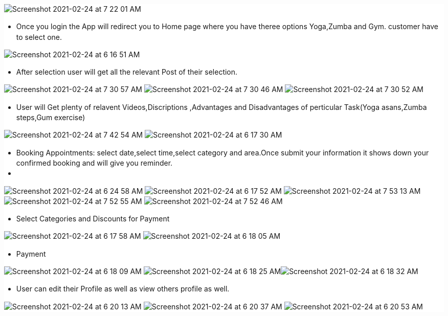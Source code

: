 <img width="356" alt="Screenshot 2021-02-24 at 7 22 01 AM" src="https://user-images.githubusercontent.com/70209068/109084605-14dc6880-76d6-11eb-9075-0fa32c76e487.png">

* Once you login the App will redirect you to Home page where you have theree options Yoga,Zumba and Gym. customer have to select one.



<img width="353" alt="Screenshot 2021-02-24 at 6 16 51 AM" src="https://user-images.githubusercontent.com/70209068/109085551-e8295080-76d7-11eb-9f95-7e59e9572e43.png">



* After selection user will get all the relevant Post of their selection.

<img width="353" alt="Screenshot 2021-02-24 at 7 30 57 AM" src="https://user-images.githubusercontent.com/70209068/109085317-6df8cc00-76d7-11eb-9bce-86e4845c0146.png">
<img width="355" alt="Screenshot 2021-02-24 at 7 30 46 AM" src="https://user-images.githubusercontent.com/70209068/109085322-718c5300-76d7-11eb-8fbd-1a8daac318d6.png">
<img width="350" alt="Screenshot 2021-02-24 at 7 30 52 AM" src="https://user-images.githubusercontent.com/70209068/109085333-76510700-76d7-11eb-8b6a-0023c226f0eb.png">

* User will Get plenty of relavent Videos,Discriptions ,Advantages and Disadvantages of perticular Task(Yoga  asans,Zumba steps,Gum exercise)

<img width="360" alt="Screenshot 2021-02-24 at 7 42 54 AM" src="https://user-images.githubusercontent.com/70209068/109086039-d4cab500-76d8-11eb-987c-e1f5797e18c7.png">
<img width="363" alt="Screenshot 2021-02-24 at 6 17 30 AM" src="https://user-images.githubusercontent.com/70209068/109086466-9b467980-76d9-11eb-8e7e-5a57e343ca41.png">

* Booking Appointments: select date,select time,select category and area.Once submit your information it shows down your confirmed booking and will give you reminder.
* 
<img width="352" alt="Screenshot 2021-02-24 at 6 24 58 AM" src="https://user-images.githubusercontent.com/70209068/109088220-047bbc00-76dd-11eb-8f4e-19ce67cdfdc6.png">
<img width="357" alt="Screenshot 2021-02-24 at 6 17 52 AM" src="https://user-images.githubusercontent.com/70209068/109086841-53742200-76da-11eb-9c44-725c49db68de.png">
<img width="359" alt="Screenshot 2021-02-24 at 7 53 13 AM" src="https://user-images.githubusercontent.com/70209068/109086848-54a54f00-76da-11eb-8c79-82af0a9f4985.png">
<img width="354" alt="Screenshot 2021-02-24 at 7 52 55 AM" src="https://user-images.githubusercontent.com/70209068/109086854-55d67c00-76da-11eb-95b3-0aae5e5ebc39.png">
<img width="350" alt="Screenshot 2021-02-24 at 7 52 46 AM" src="https://user-images.githubusercontent.com/70209068/109086857-566f1280-76da-11eb-9920-5f2337f0f640.png">

* Select Categories and Discounts for Payment

<img width="357" alt="Screenshot 2021-02-24 at 6 17 58 AM" src="https://user-images.githubusercontent.com/70209068/109087268-2a07c600-76db-11eb-83f4-96391f53e236.png">
<img width="354" alt="Screenshot 2021-02-24 at 6 18 05 AM" src="https://user-images.githubusercontent.com/70209068/109087275-2b38f300-76db-11eb-8ed3-e97f83cc1fef.png">


* Payment

<img width="358" alt="Screenshot 2021-02-24 at 6 18 09 AM" src="https://user-images.githubusercontent.com/70209068/109087460-84088b80-76db-11eb-98c7-bf748f9afa34.png">
<img width="362" alt="Screenshot 2021-02-24 at 6 18 25 AM" src="https://user-images.githubusercontent.com/70209068/109087467-87037c00-76db-11eb-9403-357372fe3619.png"><img width="362" alt="Screenshot 2021-02-24 at 6 18 32 AM" src="https://user-images.githubusercontent.com/70209068/109087470-8834a900-76db-11eb-8b2a-081afb32acaf.png">


* User can edit their Profile as well as view others profile as well.

<img width="358" alt="Screenshot 2021-02-24 at 6 20 13 AM" src="https://user-images.githubusercontent.com/70209068/109088333-3c82ff00-76dd-11eb-9c77-a2fcbe239b9c.png">
<img width="359" alt="Screenshot 2021-02-24 at 6 20 37 AM" src="https://user-images.githubusercontent.com/70209068/109088336-3db42c00-76dd-11eb-9300-4caf7cd398a1.png">
<img width="358" alt="Screenshot 2021-02-24 at 6 20 53 AM" src="https://user-images.githubusercontent.com/70209068/109088340-3ee55900-76dd-11eb-81be-9b3195185591.png">
